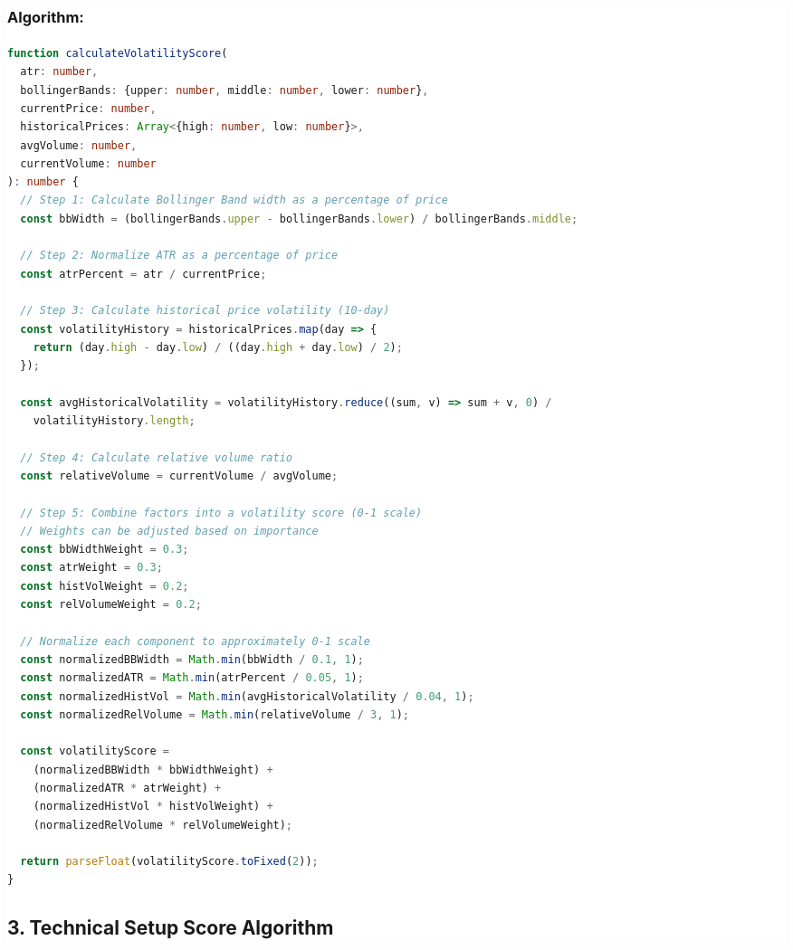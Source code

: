### Algorithm:

```typescript
function calculateVolatilityScore(
  atr: number,
  bollingerBands: {upper: number, middle: number, lower: number},
  currentPrice: number,
  historicalPrices: Array<{high: number, low: number}>,
  avgVolume: number,
  currentVolume: number
): number {
  // Step 1: Calculate Bollinger Band width as a percentage of price
  const bbWidth = (bollingerBands.upper - bollingerBands.lower) / bollingerBands.middle;
  
  // Step 2: Normalize ATR as a percentage of price
  const atrPercent = atr / currentPrice;
  
  // Step 3: Calculate historical price volatility (10-day)
  const volatilityHistory = historicalPrices.map(day => {
    return (day.high - day.low) / ((day.high + day.low) / 2);
  });
  
  const avgHistoricalVolatility = volatilityHistory.reduce((sum, v) => sum + v, 0) / 
    volatilityHistory.length;
  
  // Step 4: Calculate relative volume ratio
  const relativeVolume = currentVolume / avgVolume;
  
  // Step 5: Combine factors into a volatility score (0-1 scale)
  // Weights can be adjusted based on importance
  const bbWidthWeight = 0.3;
  const atrWeight = 0.3;
  const histVolWeight = 0.2;
  const relVolumeWeight = 0.2;
  
  // Normalize each component to approximately 0-1 scale
  const normalizedBBWidth = Math.min(bbWidth / 0.1, 1); 
  const normalizedATR = Math.min(atrPercent / 0.05, 1);
  const normalizedHistVol = Math.min(avgHistoricalVolatility / 0.04, 1);
  const normalizedRelVolume = Math.min(relativeVolume / 3, 1);
  
  const volatilityScore = 
    (normalizedBBWidth * bbWidthWeight) +
    (normalizedATR * atrWeight) +
    (normalizedHistVol * histVolWeight) +
    (normalizedRelVolume * relVolumeWeight);
  
  return parseFloat(volatilityScore.toFixed(2));
}
```

## 3. Technical Setup Score Algorithm
